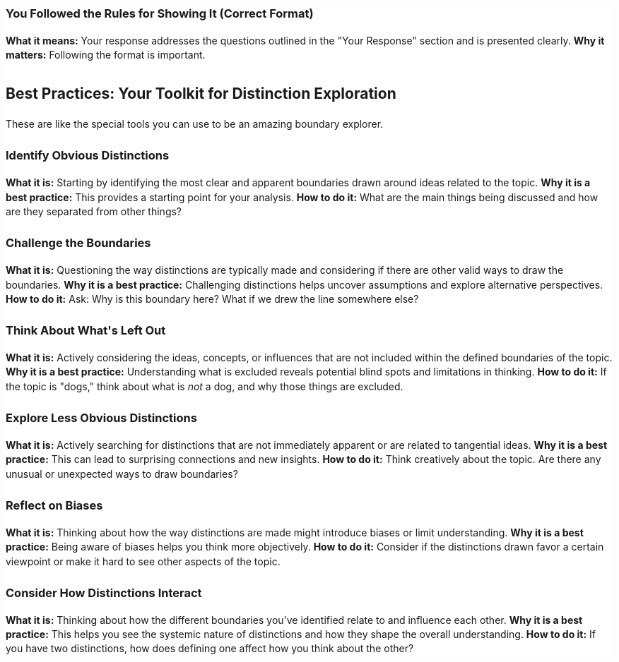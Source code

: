 ### You Followed the Rules for Showing It (Correct Format)
**What it means:** Your response addresses the questions outlined in the "Your Response" section and is presented clearly.
**Why it matters:** Following the format is important.

## Best Practices: Your Toolkit for Distinction Exploration

These are like the special tools you can use to be an amazing boundary explorer.

### Identify Obvious Distinctions
**What it is:** Starting by identifying the most clear and apparent boundaries drawn around ideas related to the topic.
**Why it is a best practice:** This provides a starting point for your analysis.
**How to do it:** What are the main things being discussed and how are they separated from other things?

### Challenge the Boundaries
**What it is:** Questioning the way distinctions are typically made and considering if there are other valid ways to draw the boundaries.
**Why it is a best practice:** Challenging distinctions helps uncover assumptions and explore alternative perspectives.
**How to do it:** Ask: Why is this boundary here? What if we drew the line somewhere else?

### Think About What's Left Out
**What it is:** Actively considering the ideas, concepts, or influences that are not included within the defined boundaries of the topic.
**Why it is a best practice:** Understanding what is excluded reveals potential blind spots and limitations in thinking.
**How to do it:** If the topic is "dogs," think about what is *not* a dog, and why those things are excluded.

### Explore Less Obvious Distinctions
**What it is:** Actively searching for distinctions that are not immediately apparent or are related to tangential ideas.
**Why it is a best practice:** This can lead to surprising connections and new insights.
**How to do it:** Think creatively about the topic. Are there any unusual or unexpected ways to draw boundaries?

### Reflect on Biases
**What it is:** Thinking about how the way distinctions are made might introduce biases or limit understanding.
**Why it is a best practice:** Being aware of biases helps you think more objectively.
**How to do it:** Consider if the distinctions drawn favor a certain viewpoint or make it hard to see other aspects of the topic.

### Consider How Distinctions Interact
**What it is:** Thinking about how the different boundaries you've identified relate to and influence each other.
**Why it is a best practice:** This helps you see the systemic nature of distinctions and how they shape the overall understanding.
**How to do it:** If you have two distinctions, how does defining one affect how you think about the other?
